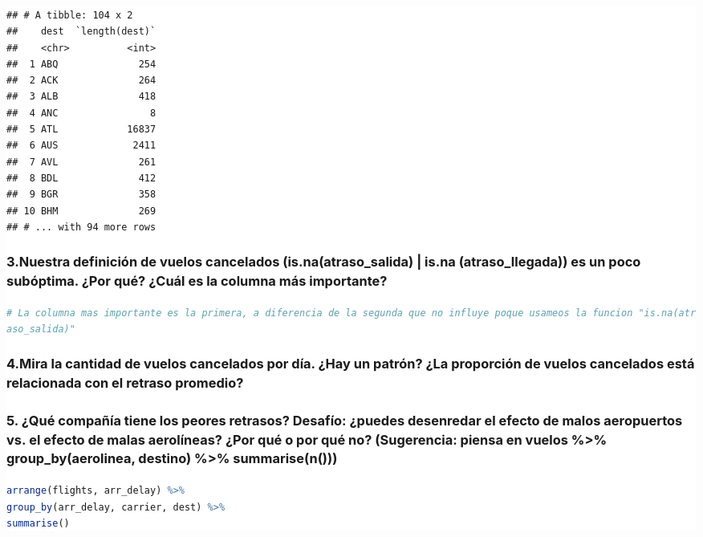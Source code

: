     ## # A tibble: 104 x 2
    ##    dest  `length(dest)`
    ##    <chr>          <int>
    ##  1 ABQ              254
    ##  2 ACK              264
    ##  3 ALB              418
    ##  4 ANC                8
    ##  5 ATL            16837
    ##  6 AUS             2411
    ##  7 AVL              261
    ##  8 BDL              412
    ##  9 BGR              358
    ## 10 BHM              269
    ## # ... with 94 more rows

### 3.Nuestra definición de vuelos cancelados (is.na(atraso_salida) \| is.na (atraso_llegada)) es un poco subóptima. ¿Por qué? ¿Cuál es la columna más importante?

``` r
# La columna mas importante es la primera, a diferencia de la segunda que no influye poque usameos la funcion "is.na(atraso_salida)"
```

### 4.Mira la cantidad de vuelos cancelados por día. ¿Hay un patrón? ¿La proporción de vuelos cancelados está relacionada con el retraso promedio?

### 5. ¿Qué compañía tiene los peores retrasos? Desafío: ¿puedes desenredar el efecto de malos aeropuertos vs. el efecto de malas aerolíneas? ¿Por qué o por qué no? (Sugerencia: piensa en vuelos %>% group_by(aerolinea, destino) %>% summarise(n()))

``` r
arrange(flights, arr_delay) %>%
group_by(arr_delay, carrier, dest) %>%
summarise()
```
